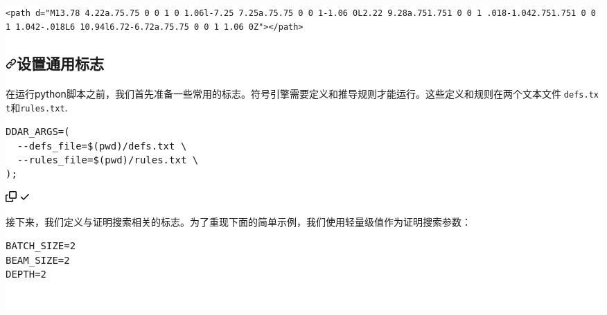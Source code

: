     <path d="M13.78 4.22a.75.75 0 0 1 0 1.06l-7.25 7.25a.75.75 0 0 1-1.06 0L2.22 9.28a.751.751 0 0 1 .018-1.042.751.751 0 0 1 1.042-.018L6 10.94l6.72-6.72a.75.75 0 0 1 1.06 0Z"></path>
</svg>
    </clipboard-copy>
  </div></div>
<h2 tabindex="-1" dir="auto"><a id="user-content-set-up-common-flags" class="anchor" aria-hidden="true" tabindex="-1" href="#set-up-common-flags"><svg class="octicon octicon-link" viewBox="0 0 16 16" version="1.1" width="16" height="16" aria-hidden="true"><path d="m7.775 3.275 1.25-1.25a3.5 3.5 0 1 1 4.95 4.95l-2.5 2.5a3.5 3.5 0 0 1-4.95 0 .751.751 0 0 1 .018-1.042.751.751 0 0 1 1.042-.018 1.998 1.998 0 0 0 2.83 0l2.5-2.5a2.002 2.002 0 0 0-2.83-2.83l-1.25 1.25a.751.751 0 0 1-1.042-.018.751.751 0 0 1-.018-1.042Zm-4.69 9.64a1.998 1.998 0 0 0 2.83 0l1.25-1.25a.751.751 0 0 1 1.042.018.751.751 0 0 1 .018 1.042l-1.25 1.25a3.5 3.5 0 1 1-4.95-4.95l2.5-2.5a3.5 3.5 0 0 1 4.95 0 .751.751 0 0 1-.018 1.042.751.751 0 0 1-1.042.018 1.998 1.998 0 0 0-2.83 0l-2.5 2.5a1.998 1.998 0 0 0 0 2.83Z"></path></svg></a><font style="vertical-align: inherit;"><font style="vertical-align: inherit;">设置通用标志</font></font></h2>
<p dir="auto"><font style="vertical-align: inherit;"><font style="vertical-align: inherit;">在运行python脚本之前，我们首先准备一些常用的标志。</font><font style="vertical-align: inherit;">符号引擎需要定义和推导规则才能运行。</font><font style="vertical-align: inherit;">这些定义和规则在两个文本文件
</font></font><code>defs.txt</code><font style="vertical-align: inherit;"><font style="vertical-align: inherit;">和</font></font><code>rules.txt</code><font style="vertical-align: inherit;"><font style="vertical-align: inherit;">.</font></font></p>
<div class="highlight highlight-source-shell notranslate position-relative overflow-auto" dir="auto"><pre>DDAR_ARGS=(
  --defs_file=<span class="pl-s"><span class="pl-pds">$(</span>pwd<span class="pl-pds">)</span></span>/defs.txt \
  --rules_file=<span class="pl-s"><span class="pl-pds">$(</span>pwd<span class="pl-pds">)</span></span>/rules.txt \
)<span class="pl-k">;</span></pre><div class="zeroclipboard-container">
    <clipboard-copy aria-label="Copy" class="ClipboardButton btn btn-invisible js-clipboard-copy m-2 p-0 tooltipped-no-delay d-flex flex-justify-center flex-items-center" data-copy-feedback="Copied!" data-tooltip-direction="w" value="DDAR_ARGS=(
  --defs_file=$(pwd)/defs.txt \
  --rules_file=$(pwd)/rules.txt \
);" tabindex="0" role="button">
      <svg aria-hidden="true" height="16" viewBox="0 0 16 16" version="1.1" width="16" data-view-component="true" class="octicon octicon-copy js-clipboard-copy-icon">
    <path d="M0 6.75C0 5.784.784 5 1.75 5h1.5a.75.75 0 0 1 0 1.5h-1.5a.25.25 0 0 0-.25.25v7.5c0 .138.112.25.25.25h7.5a.25.25 0 0 0 .25-.25v-1.5a.75.75 0 0 1 1.5 0v1.5A1.75 1.75 0 0 1 9.25 16h-7.5A1.75 1.75 0 0 1 0 14.25Z"></path><path d="M5 1.75C5 .784 5.784 0 6.75 0h7.5C15.216 0 16 .784 16 1.75v7.5A1.75 1.75 0 0 1 14.25 11h-7.5A1.75 1.75 0 0 1 5 9.25Zm1.75-.25a.25.25 0 0 0-.25.25v7.5c0 .138.112.25.25.25h7.5a.25.25 0 0 0 .25-.25v-7.5a.25.25 0 0 0-.25-.25Z"></path>
</svg>
      <svg aria-hidden="true" height="16" viewBox="0 0 16 16" version="1.1" width="16" data-view-component="true" class="octicon octicon-check js-clipboard-check-icon color-fg-success d-none">
    <path d="M13.78 4.22a.75.75 0 0 1 0 1.06l-7.25 7.25a.75.75 0 0 1-1.06 0L2.22 9.28a.751.751 0 0 1 .018-1.042.751.751 0 0 1 1.042-.018L6 10.94l6.72-6.72a.75.75 0 0 1 1.06 0Z"></path>
</svg>
    </clipboard-copy>
  </div></div>
<p dir="auto"><font style="vertical-align: inherit;"><font style="vertical-align: inherit;">接下来，我们定义与证明搜索相关的标志。</font><font style="vertical-align: inherit;">为了重现下面的简单示例，我们使用轻量级值作为证明搜索参数：</font></font></p>
<div class="highlight highlight-source-shell notranslate position-relative overflow-auto" dir="auto"><pre>BATCH_SIZE=2
BEAM_SIZE=2
DEPTH=2
